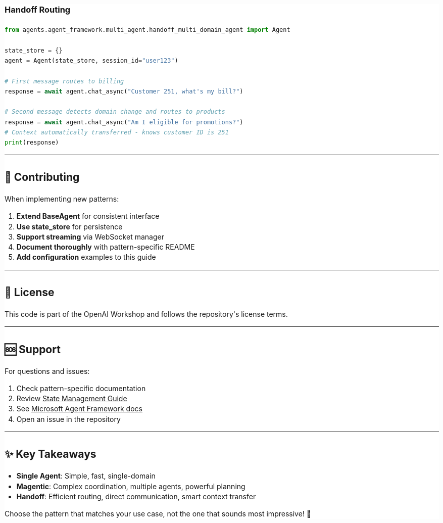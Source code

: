 ### Handoff Routing

```python
from agents.agent_framework.multi_agent.handoff_multi_domain_agent import Agent

state_store = {}
agent = Agent(state_store, session_id="user123")

# First message routes to billing
response = await agent.chat_async("Customer 251, what's my bill?")

# Second message detects domain change and routes to products
response = await agent.chat_async("Am I eligible for promotions?")
# Context automatically transferred - knows customer ID is 251
print(response)
```

---

## 🤝 Contributing

When implementing new patterns:

1. **Extend BaseAgent** for consistent interface
2. **Use state_store** for persistence
3. **Support streaming** via WebSocket manager
4. **Document thoroughly** with pattern-specific README
5. **Add configuration** examples to this guide

---

## 📝 License

This code is part of the OpenAI Workshop and follows the repository's license terms.

---

## 🆘 Support

For questions and issues:

1. Check pattern-specific documentation
2. Review [State Management Guide](STATE_MANAGEMENT.md)
3. See [Microsoft Agent Framework docs](https://github.com/microsoft/agent-framework)
4. Open an issue in the repository

---

## ✨ Key Takeaways

- **Single Agent**: Simple, fast, single-domain
- **Magentic**: Complex coordination, multiple agents, powerful planning
- **Handoff**: Efficient routing, direct communication, smart context transfer

Choose the pattern that matches your use case, not the one that sounds most impressive! 🚀
